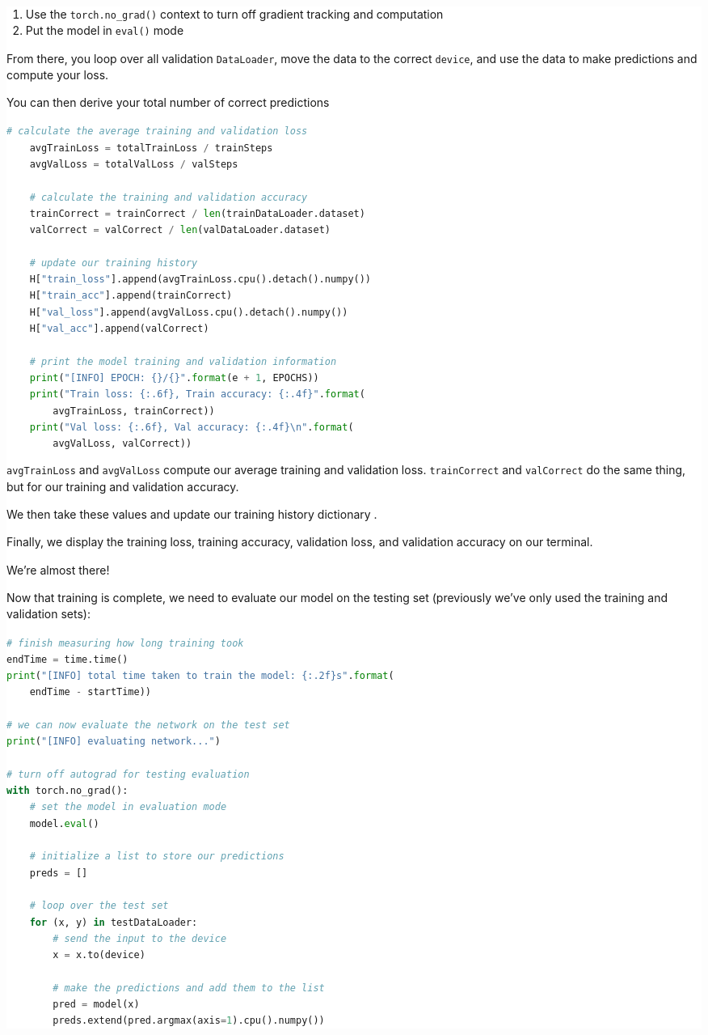1. Use the `torch.no_grad()` context to turn off gradient tracking and computation
2. Put the model in `eval()` mode

From there, you loop over all validation `DataLoader`, move the data to the correct `device`, and use the data to make predictions and compute your loss.

You can then derive your total number of correct predictions

```python
# calculate the average training and validation loss
	avgTrainLoss = totalTrainLoss / trainSteps
	avgValLoss = totalValLoss / valSteps

	# calculate the training and validation accuracy
	trainCorrect = trainCorrect / len(trainDataLoader.dataset)
	valCorrect = valCorrect / len(valDataLoader.dataset)

	# update our training history
	H["train_loss"].append(avgTrainLoss.cpu().detach().numpy())
	H["train_acc"].append(trainCorrect)
	H["val_loss"].append(avgValLoss.cpu().detach().numpy())
	H["val_acc"].append(valCorrect)

	# print the model training and validation information
	print("[INFO] EPOCH: {}/{}".format(e + 1, EPOCHS))
	print("Train loss: {:.6f}, Train accuracy: {:.4f}".format(
		avgTrainLoss, trainCorrect))
	print("Val loss: {:.6f}, Val accuracy: {:.4f}\n".format(
		avgValLoss, valCorrect))
```
`avgTrainLoss` and `avgValLoss` compute our average training and validation loss. `trainCorrect` and `valCorrect` do the same thing, but for our training and validation accuracy.

We then take these values and update our training history dictionary .

Finally, we display the training loss, training accuracy, validation loss, and validation accuracy on our terminal.

We’re almost there!

Now that training is complete, we need to evaluate our model on the testing set (previously we’ve only used the training and validation sets):

```python
# finish measuring how long training took
endTime = time.time()
print("[INFO] total time taken to train the model: {:.2f}s".format(
	endTime - startTime))

# we can now evaluate the network on the test set
print("[INFO] evaluating network...")

# turn off autograd for testing evaluation
with torch.no_grad():
	# set the model in evaluation mode
	model.eval()
	
	# initialize a list to store our predictions
	preds = []

	# loop over the test set
	for (x, y) in testDataLoader:
		# send the input to the device
		x = x.to(device)

		# make the predictions and add them to the list
		pred = model(x)
		preds.extend(pred.argmax(axis=1).cpu().numpy())
```